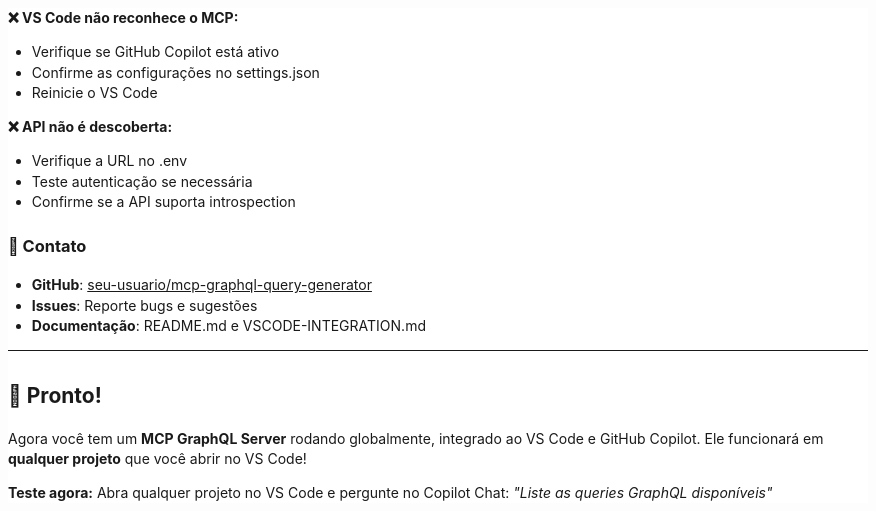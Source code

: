 **❌ VS Code não reconhece o MCP:**
- Verifique se GitHub Copilot está ativo
- Confirme as configurações no settings.json
- Reinicie o VS Code

**❌ API não é descoberta:**
- Verifique a URL no .env
- Teste autenticação se necessária
- Confirme se a API suporta introspection

### 📧 Contato

- **GitHub**: [seu-usuario/mcp-graphql-query-generator](https://github.com)
- **Issues**: Reporte bugs e sugestões
- **Documentação**: README.md e VSCODE-INTEGRATION.md

---

## 🎉 Pronto! 

Agora você tem um **MCP GraphQL Server** rodando globalmente, integrado ao VS Code e GitHub Copilot. Ele funcionará em **qualquer projeto** que você abrir no VS Code!

**Teste agora:** Abra qualquer projeto no VS Code e pergunte no Copilot Chat: *"Liste as queries GraphQL disponíveis"*